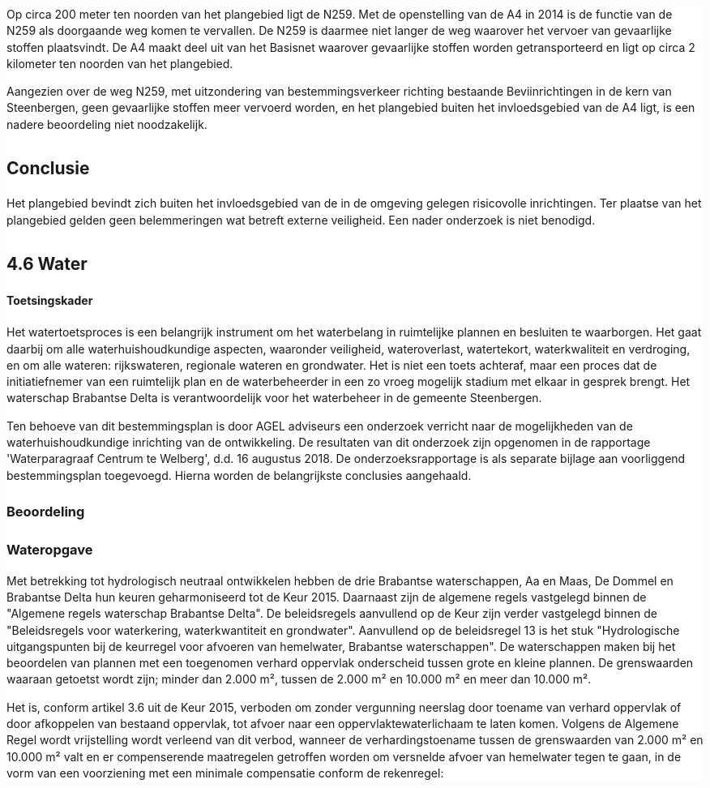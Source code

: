 Op circa 200 meter ten noorden van het plangebied ligt de N259. Met de openstelling van de A4 in 2014 is de functie van de N259 als doorgaande weg komen te vervallen. De N259 is daarmee niet langer de weg waarover het vervoer van gevaarlijke stoffen plaatsvindt. De A4 maakt deel uit van het Basisnet waarover gevaarlijke stoffen worden getransporteerd en ligt op circa 2 kilometer ten noorden van het plangebied.

Aangezien over de weg N259, met uitzondering van bestemmingsverkeer richting bestaande Beviinrichtingen in de kern van Steenbergen, geen gevaarlijke stoffen meer vervoerd worden, en het plangebied buiten het invloedsgebied van de A4 ligt, is een nadere beoordeling niet noodzakelijk.

## Conclusie

Het plangebied bevindt zich buiten het invloedsgebied van de in de omgeving gelegen risicovolle inrichtingen. Ter plaatse van het plangebied gelden geen belemmeringen wat betreft externe veiligheid. Een nader onderzoek is niet benodigd.

## <span id="page-30-0"></span>**4.6 Water**

#### Toetsingskader

Het watertoetsproces is een belangrijk instrument om het waterbelang in ruimtelijke plannen en besluiten te waarborgen. Het gaat daarbij om alle waterhuishoudkundige aspecten, waaronder veiligheid, wateroverlast, watertekort, waterkwaliteit en verdroging, en om alle wateren: rijkswateren, regionale wateren en grondwater. Het is niet een toets achteraf, maar een proces dat de initiatiefnemer van een ruimtelijk plan en de waterbeheerder in een zo vroeg mogelijk stadium met elkaar in gesprek brengt. Het waterschap Brabantse Delta is verantwoordelijk voor het waterbeheer in de gemeente Steenbergen.

Ten behoeve van dit bestemmingsplan is door AGEL adviseurs een onderzoek verricht naar de mogelijkheden van de waterhuishoudkundige inrichting van de ontwikkeling. De resultaten van dit onderzoek zijn opgenomen in de rapportage 'Waterparagraaf Centrum te Welberg', d.d. 16 augustus 2018. De onderzoeksrapportage is als separate bijlage aan voorliggend bestemmingsplan toegevoegd. Hierna worden de belangrijkste conclusies aangehaald.

### Beoordeling

### Wateropgave

Met betrekking tot hydrologisch neutraal ontwikkelen hebben de drie Brabantse waterschappen, Aa en Maas, De Dommel en Brabantse Delta hun keuren geharmoniseerd tot de Keur 2015. Daarnaast zijn de algemene regels vastgelegd binnen de "Algemene regels waterschap Brabantse Delta". De beleidsregels aanvullend op de Keur zijn verder vastgelegd binnen de "Beleidsregels voor waterkering, waterkwantiteit en grondwater". Aanvullend op de beleidsregel 13 is het stuk "Hydrologische uitgangspunten bij de keurregel voor afvoeren van hemelwater, Brabantse waterschappen". De waterschappen maken bij het beoordelen van plannen met een toegenomen verhard oppervlak onderscheid tussen grote en kleine plannen. De grenswaarden waaraan getoetst wordt zijn; minder dan 2.000 m², tussen de 2.000 m² en 10.000 m² en meer dan 10.000 m².

Het is, conform artikel 3.6 uit de Keur 2015, verboden om zonder vergunning neerslag door toename van verhard oppervlak of door afkoppelen van bestaand oppervlak, tot afvoer naar een oppervlaktewaterlichaam te laten komen. Volgens de Algemene Regel wordt vrijstelling wordt verleend van dit verbod, wanneer de verhardingstoename tussen de grenswaarden van 2.000 m² en 10.000 m² valt en er compenserende maatregelen getroffen worden om versnelde afvoer van hemelwater tegen te gaan, in de vorm van een voorziening met een minimale compensatie conform de rekenregel:
